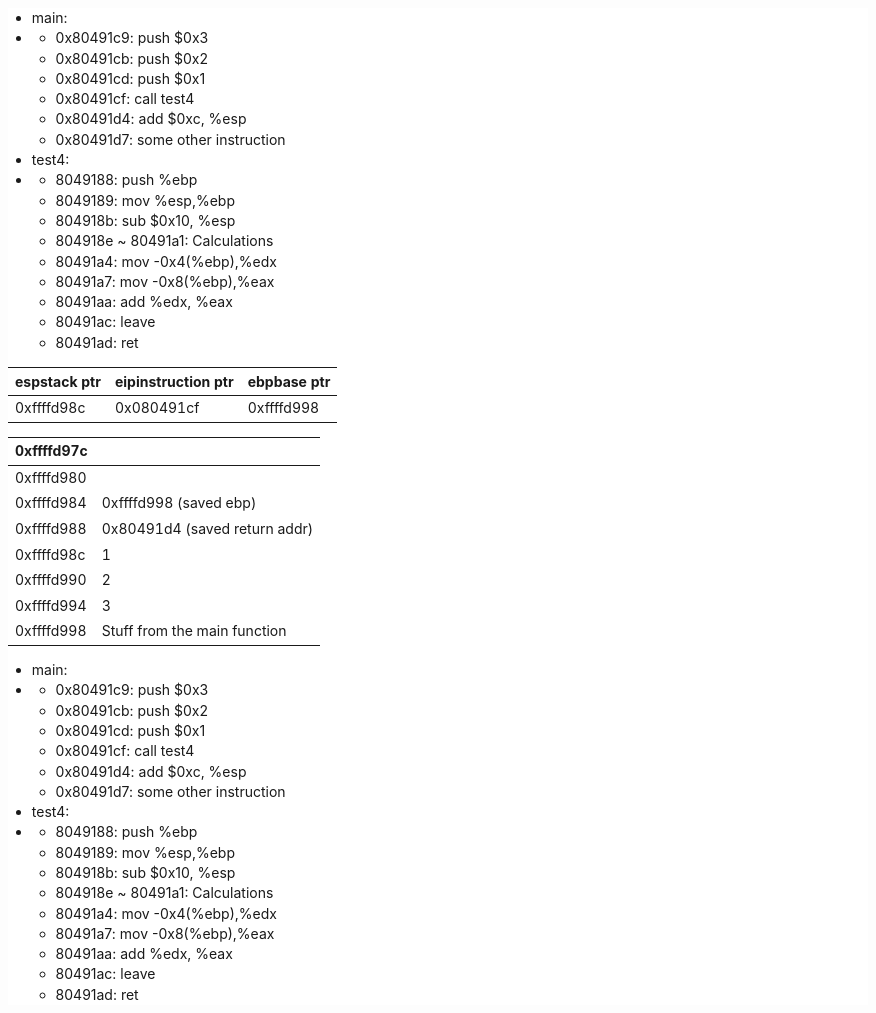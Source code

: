 * main:
* * 0x80491c9: push $0x3
  * 0x80491cb: push $0x2
  * 0x80491cd: push $0x1
  * 0x80491cf: call test4
  * 0x80491d4: add $0xc, %esp
  * 0x80491d7: some other instruction
* test4:
* * 8049188: push %ebp
  * 8049189: mov %esp,%ebp
  * 804918b: sub $0x10, %esp
  * 804918e ~ 80491a1: Calculations
  * 80491a4: mov -0x4\(%ebp\),%edx
  * 80491a7: mov -0x8\(%ebp\),%eax
  * 80491aa: add %edx, %eax
  * 80491ac: leave
  * 80491ad: ret 

| espstack ptr | eipinstruction ptr | ebpbase ptr |
| :--- | :--- | :--- |
| 0xffffd98c | 0x080491cf | 0xffffd998 |

| 0xffffd97c |  |
| :--- | :--- |
| 0xffffd980 |  |
| 0xffffd984 | 0xffffd998 \(saved ebp\) |
| 0xffffd988 | 0x80491d4 \(saved return addr\) |
| 0xffffd98c | 1 |
| 0xffffd990 | 2 |
| 0xffffd994 | 3 |
| 0xffffd998 | Stuff from the main function |

* main:
* * 0x80491c9: push $0x3
  * 0x80491cb: push $0x2
  * 0x80491cd: push $0x1
  * 0x80491cf: call test4
  * 0x80491d4: add $0xc, %esp
  * 0x80491d7: some other instruction
* test4:
* * 8049188: push %ebp
  * 8049189: mov %esp,%ebp
  * 804918b: sub $0x10, %esp
  * 804918e ~ 80491a1: Calculations
  * 80491a4: mov -0x4\(%ebp\),%edx
  * 80491a7: mov -0x8\(%ebp\),%eax
  * 80491aa: add %edx, %eax
  * 80491ac: leave
  * 80491ad: ret 
